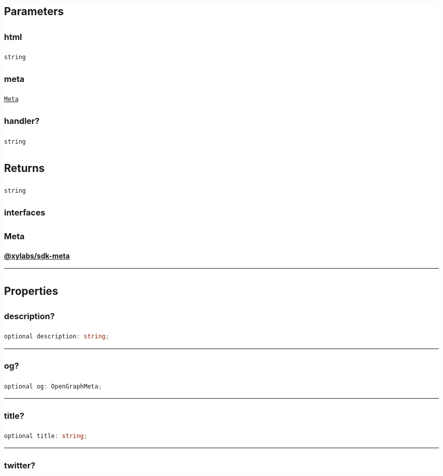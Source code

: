 ## Parameters

### html

`string`

### meta

[`Meta`](#../interfaces/Meta)

### handler?

`string`

## Returns

`string`

### interfaces

  ### <a id="Meta"></a>Meta

[**@xylabs/sdk-meta**](#../README)

***

## Properties

### description?

```ts
optional description: string;
```

***

### og?

```ts
optional og: OpenGraphMeta;
```

***

### title?

```ts
optional title: string;
```

***

### twitter?
